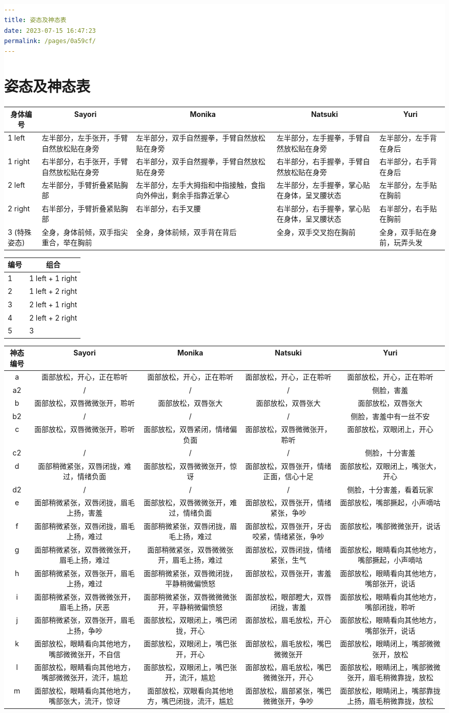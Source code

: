 ```yaml
---
title: 姿态及神态表
date: 2023-07-15 16:47:23
permalink: /pages/0a59cf/
---
```

# 姿态及神态表

| 身体编号     | Sayori                                   | Monika                                                       | Natsuki                                      | Yuri                         |
| ------------ | ---------------------------------------- | ------------------------------------------------------------ | -------------------------------------------- | ---------------------------- |
| 1 left       | 左半部分，左手张开，手臂自然放松贴在身旁 | 左半部分，双手自然握拳，手臂自然放松贴在身旁                 | 左半部分，左手握拳，手臂自然放松贴在身旁     | 左半部分，左手背在身后       |
| 1 right      | 右半部分，右手张开，手臂自然放松贴在身旁 | 右半部分，双手自然握拳，手臂自然放松贴在身旁                 | 右半部分，右手握拳，手臂自然放松贴在身旁     | 右半部分，右手背在身后       |
| 2 left       | 左半部分，手臂折叠紧贴胸部               | 左半部分，左手大拇指和中指接触，食指向外伸出，剩余手指靠近掌心 | 左半部分，左手握拳，掌心贴在身体，呈叉腰状态 | 左半部分，左手贴在胸前       |
| 2 right      | 右半部分，手臂折叠紧贴胸部               | 右半部分，右手叉腰                                           | 右半部分，右手握拳，掌心贴在身体，呈叉腰状态 | 右半部分，右手贴在胸前       |
| 3 (特殊姿态) | 全身，身体前倾，双手指尖重合，举在胸前   | 全身，身体前倾，双手背在背后                                 | 全身，双手交叉抱在胸前                       | 全身，双手贴在身前，玩弄头发 |

| 编号 | 组合             |
| ---- | ---------------- |
| 1    | 1 left + 1 right |
| 2    | 1 left + 2 right |
| 3    | 2 left + 1 right |
| 4    | 2 left + 2 right |
| 5    | 3                |

| 神态编号 |                            Sayori                            |                            Monika                            |                           Natsuki                            |                             Yuri                             |
| :------: | :----------------------------------------------------------: | :----------------------------------------------------------: | :----------------------------------------------------------: | :----------------------------------------------------------: |
|    a     |                   面部放松，开心，正在聆听                   |                   面部放松，开心，正在聆听                   |                   面部放松，开心，正在聆听                   |                   面部放松，开心，正在聆听                   |
|    a2    |                              /                               |                              /                               |                              /                               |                          侧脸，害羞                          |
|    b     |                 面部放松，双唇微微张开，聆听                 |                      面部放松，双唇张大                      |                      面部放松，双唇张大                      |                      面部放松，双唇张大                      |
|    b2    |                              /                               |                              /                               |                              /                               |                    侧脸，害羞中有一丝不安                    |
|    c     |                 面部放松，双唇微微张开，聆听                 |                面部放松，双唇紧闭，情绪偏负面                |                 面部放松，双唇微微张开，聆听                 |                   面部放松，双眼闭上，开心                   |
|    c2    |                              /                               |                              /                               |                              /                               |                        侧脸，十分害羞                        |
|    d     |            面部稍微紧张，双唇闭拢，难过，情绪负面            |                 面部放松，双唇微微张开，惊讶                 |            面部放松，双唇张开，情绪正面，信心十足            |               面部放松，双眼闭上，嘴张大，开心               |
|    d2    |                              /                               |                              /                               |                              /                               |                   侧脸，十分害羞，看着玩家                   |
|    e     |            面部稍微紧张，双唇闭拢，眉毛上扬，害羞            |            面部放松，双唇微微张开，难过，情绪负面            |              面部放松，双唇张开，情绪紧张，争吵              |                 面部放松，嘴部撅起，小声嘀咕                 |
|    f     |            面部稍微紧张，双唇闭拢，眉毛上扬，难过            |            面部稍微紧张，双唇闭拢，眉毛上扬，难过            |         面部放松，双唇张开，牙齿咬紧，情绪紧张，争吵         |                 面部放松，嘴部微微张开，说话                 |
|    g     |          面部稍微紧张，双唇微微张开，眉毛上扬，难过          |          面部稍微紧张，双唇微微张开，眉毛上扬，难过          |              面部放松，双唇闭拢，情绪紧张，生气              |        面部放松，眼睛看向其他地方，嘴部撅起，小声嘀咕        |
|    h     |            面部稍微紧张，双唇张开，眉毛上扬，难过            |           面部稍微紧张，双唇微闭拢，平静稍微偏愤怒           |                   面部放松，双唇张开，害羞                   |          面部放松，眼睛看向其他地方，嘴部张开，说话          |
|    i     |          面部稍微紧张，双唇微微张开，眉毛上扬，厌恶          |         面部稍微紧张，双唇微微微张开，平静稍微偏愤怒         |              面部放松，眼部瞪大，双唇闭拢，害羞              |          面部放松，眼睛看向其他地方，嘴部闭拢，聆听          |
|    j     |            面部稍微紧张，双唇张开，眉毛上扬，争吵            |              面部放松，双眼闭上，嘴巴闭拢，开心              |                   面部放松，眉毛放松，开心                   |          面部放松，眼睛看向其他地方，嘴部张开，说话          |
|    k     |       面部放松，眼睛看向其他地方，嘴部微微张开，不自信       |              面部放松，双眼闭上，嘴巴张开，开心              |               面部放松，眉毛放松，嘴巴微微张开               |            面部放松，眼睛闭上，嘴部微微张开，放松            |
|    l     |     面部放松，眼睛看向其他地方，嘴部微微张开，流汗，尴尬     |           面部放松，双眼闭上，嘴巴张开，流汗，尴尬           |            面部放松，眉毛放松，嘴巴微微张开，开心            |     面部放松，眼睛闭上，嘴部微微张开，眉毛稍微靠拢，放松     |
|    m     |       面部放松，眼睛看向其他地方，嘴部张大，流汗，惊讶       |       面部放松，双眼看向其他地方，嘴巴闭拢，流汗，尴尬       |            面部放松，眉部紧张，嘴巴微微张开，争吵            |     面部放松，眼睛闭上，嘴部靠拢上扬，眉毛稍微靠拢，放松     |
